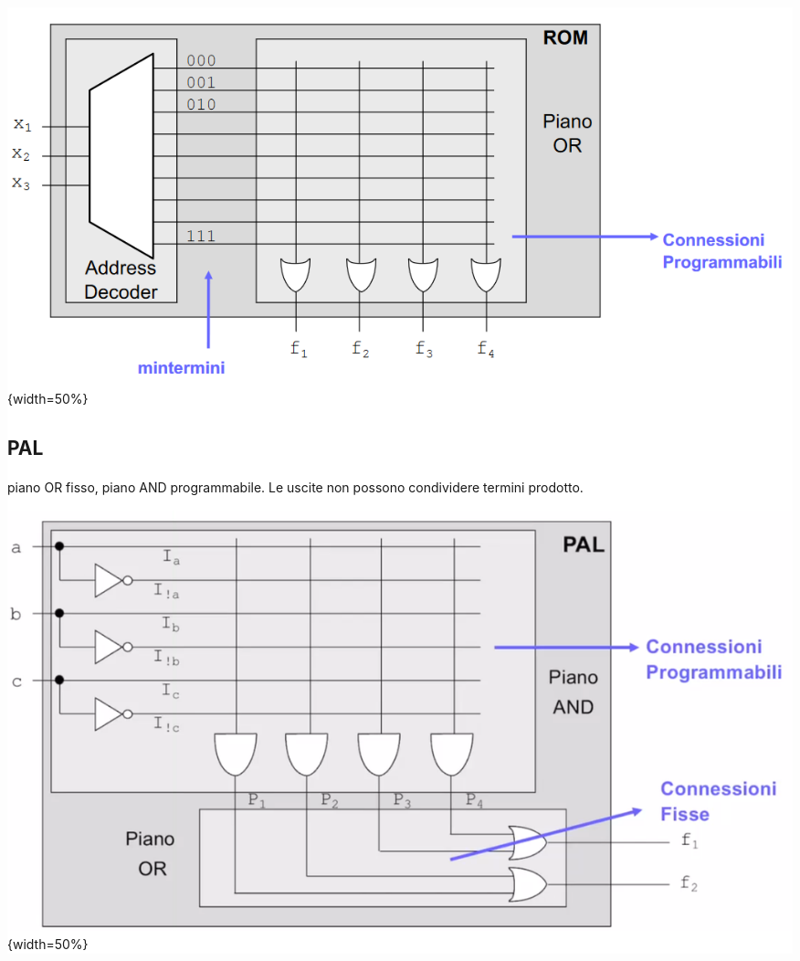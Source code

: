 ![rom](images/pianoROM.png){width=50%}

## PAL 
piano OR fisso, piano AND programmabile. Le uscite non possono condividere termini prodotto. 

![pianopal](images/pianoPal.png ){width=50%}
